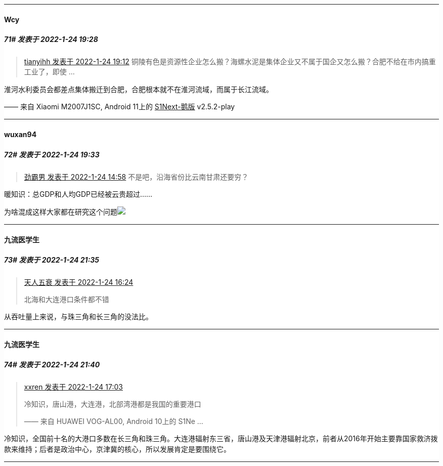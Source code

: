 

*****

####  Wcy  
##### 71#       发表于 2022-1-24 19:28

<blockquote><a href="httphttps://bbs.saraba1st.com/2b/forum.php?mod=redirect&amp;goto=findpost&amp;pid=54415876&amp;ptid=2048584" target="_blank">tianyihh 发表于 2022-1-24 19:12</a>
铜陵有色是资源性企业怎么搬？海螺水泥是集体企业又不属于国企又怎么搬？合肥不给在市内搞重工业了，即使 ...</blockquote>
淮河水利委员会都差点集体搬迁到合肥，合肥根本就不在淮河流域，而属于长江流域。

—— 来自 Xiaomi M2007J1SC, Android 11上的 [S1Next-鹅版](https://github.com/ykrank/S1-Next/releases) v2.5.2-play

*****

####  wuxan94  
##### 72#       发表于 2022-1-24 19:33

<blockquote><a href="httphttps://bbs.saraba1st.com/2b/forum.php?mod=redirect&amp;goto=findpost&amp;pid=54412761&amp;ptid=2048584" target="_blank">劲霸男 发表于 2022-1-24 14:58</a>
不是吧，沿海省份比云南甘肃还要穷？</blockquote>
暖知识：总GDP和人均GDP已经被云贵超过……

为啥混成这样大家都在研究这个问题<img src="https://static.saraba1st.com/image/smiley/face2017/243.gif" referrerpolicy="no-referrer">



*****

####  九流医学生  
##### 73#       发表于 2022-1-24 21:35

<blockquote><a href="httphttps://bbs.saraba1st.com/2b/forum.php?mod=redirect&amp;goto=findpost&amp;pid=54413858&amp;ptid=2048584" target="_blank">天人五衰 发表于 2022-1-24 16:24</a>

北海和大连港口条件都不错</blockquote>
从吞吐量上来说，与珠三角和长三角的没法比。

*****

####  九流医学生  
##### 74#       发表于 2022-1-24 21:40

<blockquote><a href="httphttps://bbs.saraba1st.com/2b/forum.php?mod=redirect&amp;goto=findpost&amp;pid=54414418&amp;ptid=2048584" target="_blank">xxren 发表于 2022-1-24 17:03</a>

冷知识，唐山港，大连港，北部湾港都是我国的重要港口

—— 来自 HUAWEI VOG-AL00, Android 10上的 S1Ne ...</blockquote>
冷知识，全国前十名的大港口多数在长三角和珠三角。大连港辐射东三省，唐山港及天津港辐射北京，前者从2016年开始主要靠国家救济拨款来维持；后者是政治中心，京津冀的核心，所以发展肯定是要围绕它。



*****
